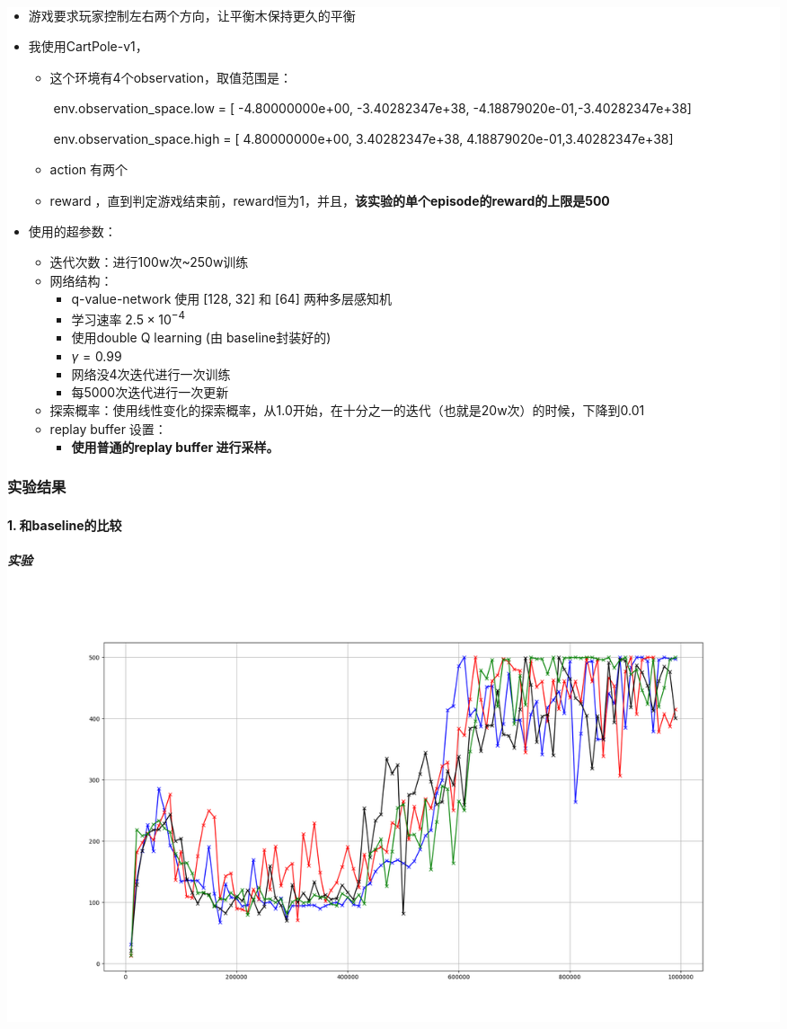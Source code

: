 - 游戏要求玩家控制左右两个方向，让平衡木保持更久的平衡

- 我使用CartPole-v1，

  - 这个环境有4个observation，取值范围是：

    ​	env.observation_space.low = [ -4.80000000e+00,  -3.40282347e+38,  -4.18879020e-01,-3.40282347e+38]

    ​	env.observation_space.high = [  4.80000000e+00,   3.40282347e+38,   4.18879020e-01,3.40282347e+38]

  - action 有两个

  - reward ，直到判定游戏结束前，reward恒为1，并且，**该实验的单个episode的reward的上限是500**

- 使用的超参数：

  - 迭代次数：进行100w次~250w训练
  - 网络结构：
    - q-value-network 使用 [128, 32] 和 [64] 两种多层感知机
    - 学习速率 $2.5× 10^{-4}$
    - 使用double Q learning (由 baseline封装好的)
    - $\gamma=0.99$
    - 网络没4次迭代进行一次训练
    - 每5000次迭代进行一次更新
  - 探索概率：使用线性变化的探索概率，从1.0开始，在十分之一的迭代（也就是20w次）的时候，下降到0.01
  - replay buffer 设置：
    - **使用普通的replay buffer 进行采样。**

### 实验结果

#### 1. 和baseline的比较

##### 实验

![](results/baselines-and-single-node-and-all-distributed.png)
